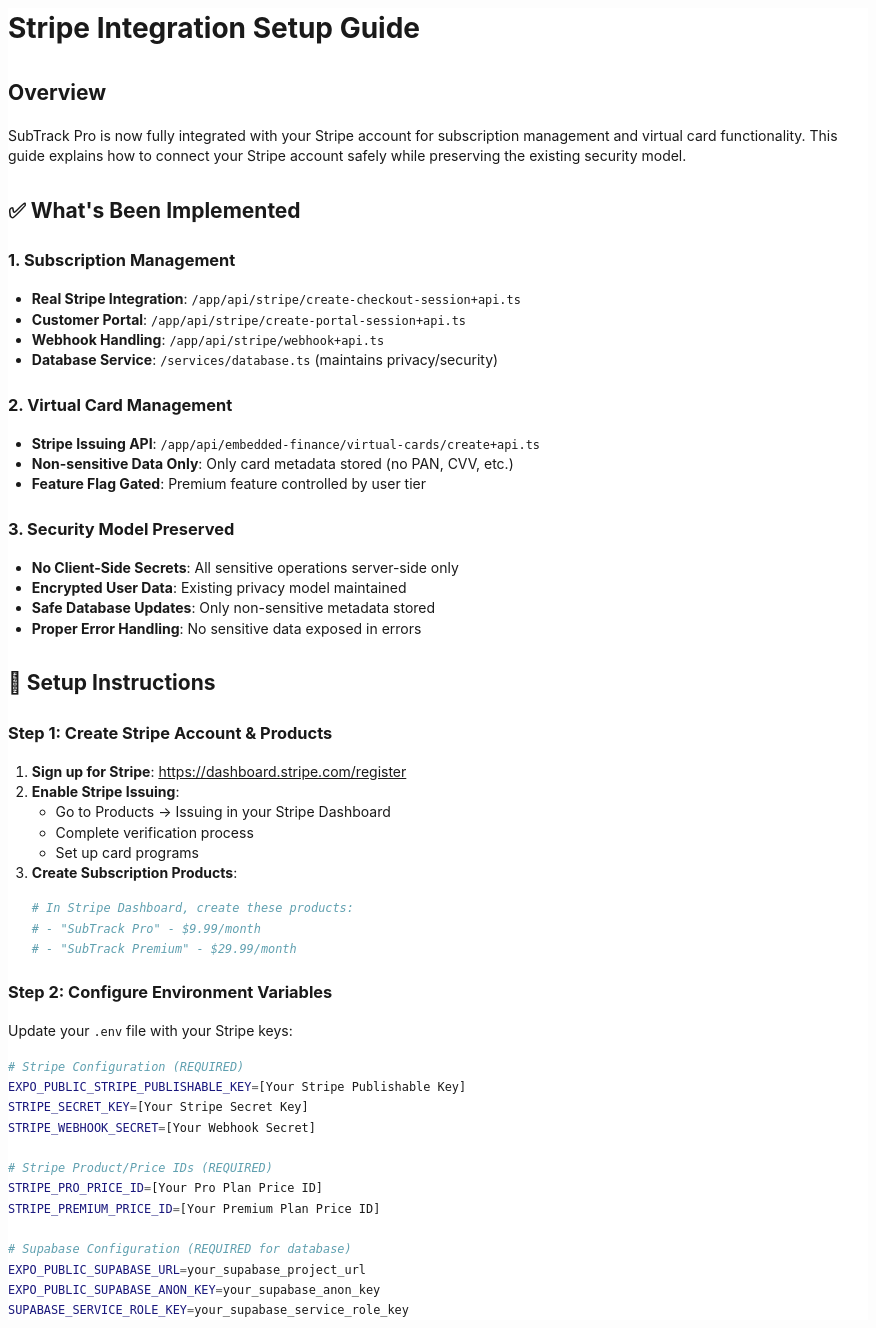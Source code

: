 # Stripe Integration Setup Guide

## Overview
SubTrack Pro is now fully integrated with your Stripe account for subscription management and virtual card functionality. This guide explains how to connect your Stripe account safely while preserving the existing security model.

## ✅ What's Been Implemented

### 1. Subscription Management
- **Real Stripe Integration**: `/app/api/stripe/create-checkout-session+api.ts`
- **Customer Portal**: `/app/api/stripe/create-portal-session+api.ts` 
- **Webhook Handling**: `/app/api/stripe/webhook+api.ts`
- **Database Service**: `/services/database.ts` (maintains privacy/security)

### 2. Virtual Card Management
- **Stripe Issuing API**: `/app/api/embedded-finance/virtual-cards/create+api.ts`
- **Non-sensitive Data Only**: Only card metadata stored (no PAN, CVV, etc.)
- **Feature Flag Gated**: Premium feature controlled by user tier

### 3. Security Model Preserved
- **No Client-Side Secrets**: All sensitive operations server-side only
- **Encrypted User Data**: Existing privacy model maintained
- **Safe Database Updates**: Only non-sensitive metadata stored
- **Proper Error Handling**: No sensitive data exposed in errors

## 🔧 Setup Instructions

### Step 1: Create Stripe Account & Products
1. **Sign up for Stripe**: https://dashboard.stripe.com/register
2. **Enable Stripe Issuing**: 
   - Go to Products → Issuing in your Stripe Dashboard
   - Complete verification process
   - Set up card programs
3. **Create Subscription Products**:
   ```bash
   # In Stripe Dashboard, create these products:
   # - "SubTrack Pro" - $9.99/month
   # - "SubTrack Premium" - $29.99/month
   ```

### Step 2: Configure Environment Variables
Update your `.env` file with your Stripe keys:

```bash
# Stripe Configuration (REQUIRED)
EXPO_PUBLIC_STRIPE_PUBLISHABLE_KEY=[Your Stripe Publishable Key]
STRIPE_SECRET_KEY=[Your Stripe Secret Key]
STRIPE_WEBHOOK_SECRET=[Your Webhook Secret]

# Stripe Product/Price IDs (REQUIRED)
STRIPE_PRO_PRICE_ID=[Your Pro Plan Price ID]
STRIPE_PREMIUM_PRICE_ID=[Your Premium Plan Price ID]

# Supabase Configuration (REQUIRED for database)
EXPO_PUBLIC_SUPABASE_URL=your_supabase_project_url
EXPO_PUBLIC_SUPABASE_ANON_KEY=your_supabase_anon_key
SUPABASE_SERVICE_ROLE_KEY=your_supabase_service_role_key
```

